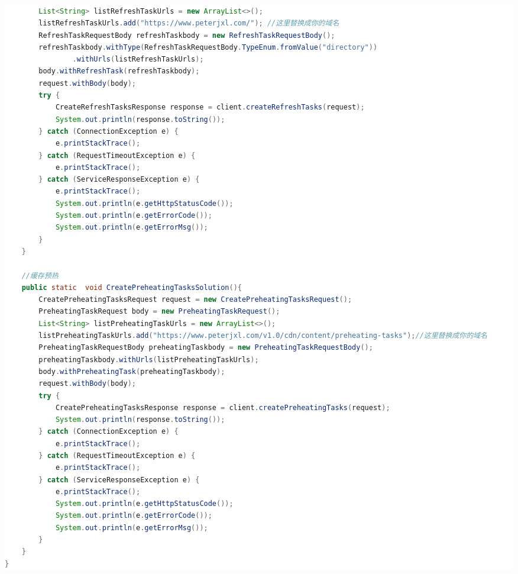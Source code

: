 ```java
        List<String> listRefreshTaskUrls = new ArrayList<>();
        listRefreshTaskUrls.add("https://www.peterjxl.com/"); //这里替换成你的域名
        RefreshTaskRequestBody refreshTaskbody = new RefreshTaskRequestBody();
        refreshTaskbody.withType(RefreshTaskRequestBody.TypeEnum.fromValue("directory"))
                .withUrls(listRefreshTaskUrls);
        body.withRefreshTask(refreshTaskbody);
        request.withBody(body);
        try {
            CreateRefreshTasksResponse response = client.createRefreshTasks(request);
            System.out.println(response.toString());
        } catch (ConnectionException e) {
            e.printStackTrace();
        } catch (RequestTimeoutException e) {
            e.printStackTrace();
        } catch (ServiceResponseException e) {
            e.printStackTrace();
            System.out.println(e.getHttpStatusCode());
            System.out.println(e.getErrorCode());
            System.out.println(e.getErrorMsg());
        }
    }

    //缓存预热
    public static  void CreatePreheatingTasksSolution(){
        CreatePreheatingTasksRequest request = new CreatePreheatingTasksRequest();
        PreheatingTaskRequest body = new PreheatingTaskRequest();
        List<String> listPreheatingTaskUrls = new ArrayList<>();
        listPreheatingTaskUrls.add("https://www.peterjxl.com/v1.0/cdn/content/preheating-tasks");//这里替换成你的域名
        PreheatingTaskRequestBody preheatingTaskbody = new PreheatingTaskRequestBody();
        preheatingTaskbody.withUrls(listPreheatingTaskUrls);
        body.withPreheatingTask(preheatingTaskbody);
        request.withBody(body);
        try {
            CreatePreheatingTasksResponse response = client.createPreheatingTasks(request);
            System.out.println(response.toString());
        } catch (ConnectionException e) {
            e.printStackTrace();
        } catch (RequestTimeoutException e) {
            e.printStackTrace();
        } catch (ServiceResponseException e) {
            e.printStackTrace();
            System.out.println(e.getHttpStatusCode());
            System.out.println(e.getErrorCode());
            System.out.println(e.getErrorMsg());
        }
    }
}

```
